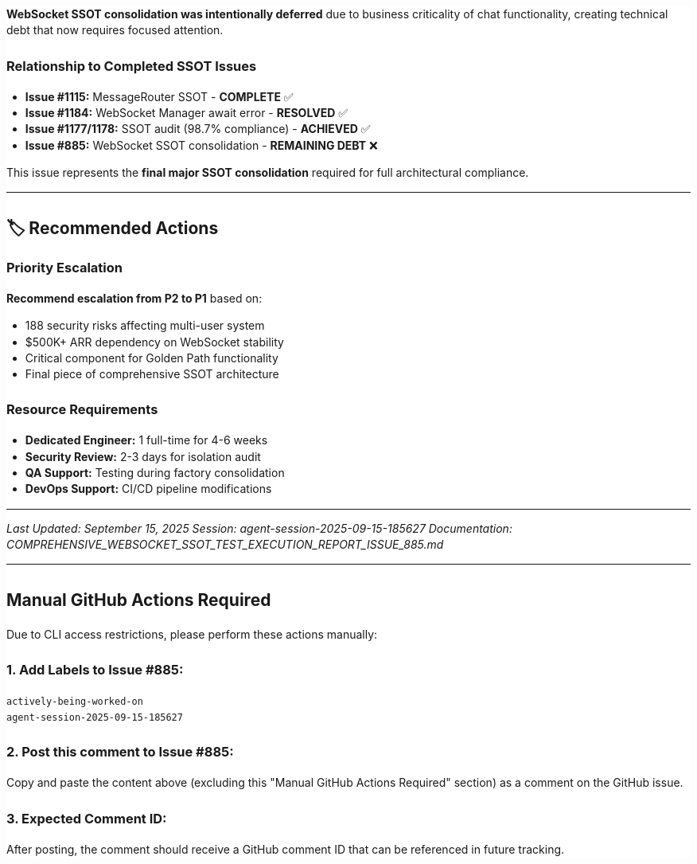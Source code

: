 **WebSocket SSOT consolidation was intentionally deferred** due to business criticality of chat functionality, creating technical debt that now requires focused attention.

### Relationship to Completed SSOT Issues
- **Issue #1115:** MessageRouter SSOT - **COMPLETE** ✅
- **Issue #1184:** WebSocket Manager await error - **RESOLVED** ✅
- **Issue #1177/1178:** SSOT audit (98.7% compliance) - **ACHIEVED** ✅
- **Issue #885:** WebSocket SSOT consolidation - **REMAINING DEBT** ❌

This issue represents the **final major SSOT consolidation** required for full architectural compliance.

---

## 🏷️ Recommended Actions

### Priority Escalation
**Recommend escalation from P2 to P1** based on:
- 188 security risks affecting multi-user system
- $500K+ ARR dependency on WebSocket stability
- Critical component for Golden Path functionality
- Final piece of comprehensive SSOT architecture

### Resource Requirements
- **Dedicated Engineer:** 1 full-time for 4-6 weeks
- **Security Review:** 2-3 days for isolation audit
- **QA Support:** Testing during factory consolidation
- **DevOps Support:** CI/CD pipeline modifications

---

*Last Updated: September 15, 2025*
*Session: agent-session-2025-09-15-185627*
*Documentation: COMPREHENSIVE_WEBSOCKET_SSOT_TEST_EXECUTION_REPORT_ISSUE_885.md*

---

## Manual GitHub Actions Required

Due to CLI access restrictions, please perform these actions manually:

### 1. Add Labels to Issue #885:
```
actively-being-worked-on
agent-session-2025-09-15-185627
```

### 2. Post this comment to Issue #885:
Copy and paste the content above (excluding this "Manual GitHub Actions Required" section) as a comment on the GitHub issue.

### 3. Expected Comment ID:
After posting, the comment should receive a GitHub comment ID that can be referenced in future tracking.